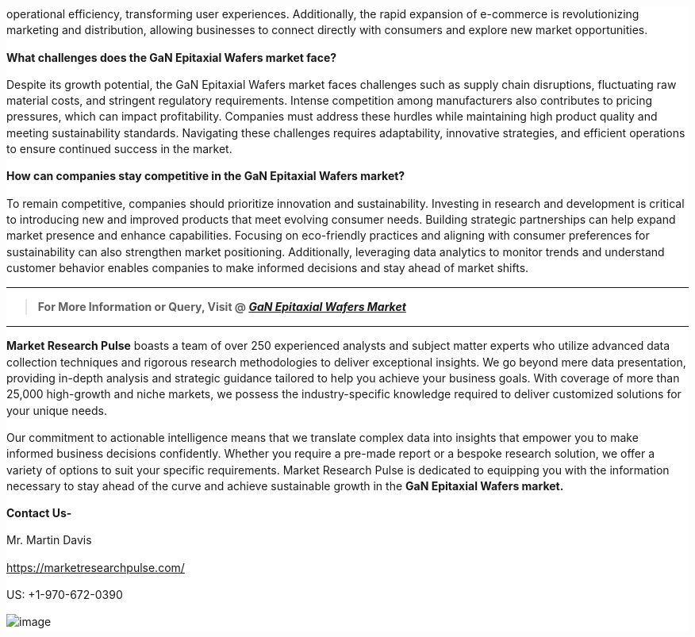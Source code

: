 operational efficiency, transforming user experiences. Additionally, the rapid expansion of e-commerce is revolutionizing marketing and distribution, allowing businesses to connect directly with consumers and explore new market opportunities.</p><p><strong>What challenges does the GaN Epitaxial Wafers market face?</strong></p><p>Despite its growth potential, the GaN Epitaxial Wafers market faces challenges such as supply chain disruptions, fluctuating raw material costs, and stringent regulatory requirements. Intense competition among manufacturers also contributes to pricing pressures, which can impact profitability. Companies must address these hurdles while maintaining high product quality and meeting sustainability standards. Navigating these challenges requires adaptability, innovative strategies, and efficient operations to ensure continued success in the market.</p><p><strong>How can companies stay competitive in the GaN Epitaxial Wafers market?</strong></p><p>To remain competitive, companies should prioritize innovation and sustainability. Investing in research and development is critical to introducing new and improved products that meet evolving consumer needs. Building strategic partnerships can help expand market presence and enhance capabilities. Focusing on eco-friendly practices and aligning with consumer preferences for sustainability can also strengthen market positioning. Additionally, leveraging data analytics to monitor trends and understand customer behavior enables companies to make informed decisions and stay ahead of market shifts.</p><hr /><blockquote><p><strong>For More Information or Query, Visit @&nbsp;<em><a href="https://marketresearchpulse.com/report/62478/gan-epitaxial-wafers-market?utm_source=Linkedin&utm_medium=0111">GaN Epitaxial Wafers Market</a></em></strong></p></blockquote><hr /><p><strong>Market Research Pulse</strong> boasts a team of over 250 experienced analysts and subject matter experts who utilize advanced data collection techniques and rigorous research methodologies to deliver exceptional insights. We go beyond mere data presentation, providing in-depth analysis and strategic guidance tailored to help you achieve your business goals. With coverage of more than 25,000 high-growth and niche markets, we possess the industry-specific knowledge required to deliver customized solutions for your unique needs.</p><p>Our commitment to actionable intelligence means that we translate complex data into insights that empower you to make informed business decisions confidently. Whether you require a pre-made report or a bespoke research solution, we offer a variety of options to suit your specific requirements. Market Research Pulse is dedicated to equipping you with the information necessary to stay ahead of the curve and achieve sustainable growth in the <strong>GaN Epitaxial Wafers market.</strong></p><p><strong>Contact Us-</strong></p><p>Mr. Martin Davis</p><p>https://marketresearchpulse.com/</p><p>US: +1-970-672-0390</p>
![image](https://github.com/user-attachments/assets/db323b5e-431c-4816-9289-10cf6dbedb53)
